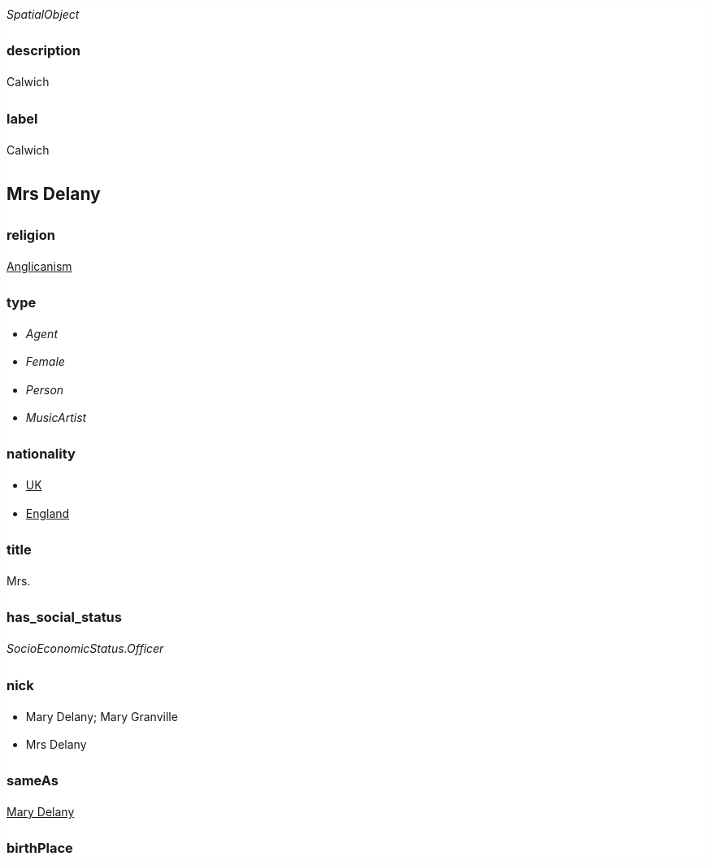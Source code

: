 
*SpatialObject*

### description


Calwich

### label


Calwich

## Mrs Delany

### religion


[Anglicanism](#Anglicanism)

### type

 - *Agent*

 - *Female*

 - *Person*

 - *MusicArtist*

### nationality

 - [UK](#UK)

 - [England](#England)

### title


Mrs.

### has_social_status


*SocioEconomicStatus.Officer*

### nick

 - Mary Delany; Mary Granville

 - Mrs Delany

### sameAs


[Mary Delany](#Mary-Delany)

### birthPlace
